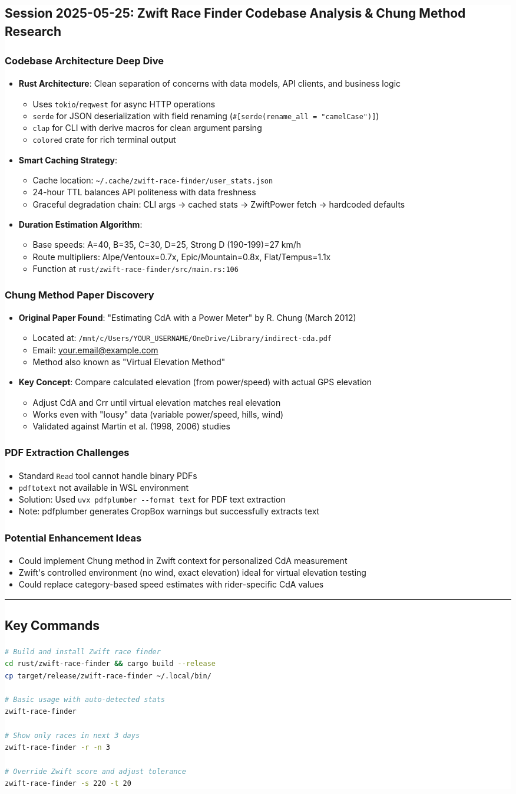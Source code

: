## Session 2025-05-25: Zwift Race Finder Codebase Analysis & Chung Method Research

### Codebase Architecture Deep Dive

- **Rust Architecture**: Clean separation of concerns with data models, API clients, and business logic
  - Uses `tokio`/`reqwest` for async HTTP operations
  - `serde` for JSON deserialization with field renaming (`#[serde(rename_all = "camelCase")]`)
  - `clap` for CLI with derive macros for clean argument parsing
  - `colored` crate for rich terminal output

- **Smart Caching Strategy**: 
  - Cache location: `~/.cache/zwift-race-finder/user_stats.json`
  - 24-hour TTL balances API politeness with data freshness
  - Graceful degradation chain: CLI args → cached stats → ZwiftPower fetch → hardcoded defaults

- **Duration Estimation Algorithm**:
  - Base speeds: A=40, B=35, C=30, D=25, Strong D (190-199)=27 km/h
  - Route multipliers: Alpe/Ventoux=0.7x, Epic/Mountain=0.8x, Flat/Tempus=1.1x
  - Function at `rust/zwift-race-finder/src/main.rs:106`

### Chung Method Paper Discovery

- **Original Paper Found**: "Estimating CdA with a Power Meter" by R. Chung (March 2012)
  - Located at: `/mnt/c/Users/YOUR_USERNAME/OneDrive/Library/indirect-cda.pdf`
  - Email: your.email@example.com
  - Method also known as "Virtual Elevation Method"

- **Key Concept**: Compare calculated elevation (from power/speed) with actual GPS elevation
  - Adjust CdA and Crr until virtual elevation matches real elevation
  - Works even with "lousy" data (variable power/speed, hills, wind)
  - Validated against Martin et al. (1998, 2006) studies

### PDF Extraction Challenges

- Standard `Read` tool cannot handle binary PDFs
- `pdftotext` not available in WSL environment
- Solution: Used `uvx pdfplumber --format text` for PDF text extraction
- Note: pdfplumber generates CropBox warnings but successfully extracts text

### Potential Enhancement Ideas

- Could implement Chung method in Zwift context for personalized CdA measurement
- Zwift's controlled environment (no wind, exact elevation) ideal for virtual elevation testing
- Could replace category-based speed estimates with rider-specific CdA values

---

## Key Commands

```bash
# Build and install Zwift race finder
cd rust/zwift-race-finder && cargo build --release
cp target/release/zwift-race-finder ~/.local/bin/

# Basic usage with auto-detected stats
zwift-race-finder

# Show only races in next 3 days
zwift-race-finder -r -n 3

# Override Zwift score and adjust tolerance
zwift-race-finder -s 220 -t 20

```